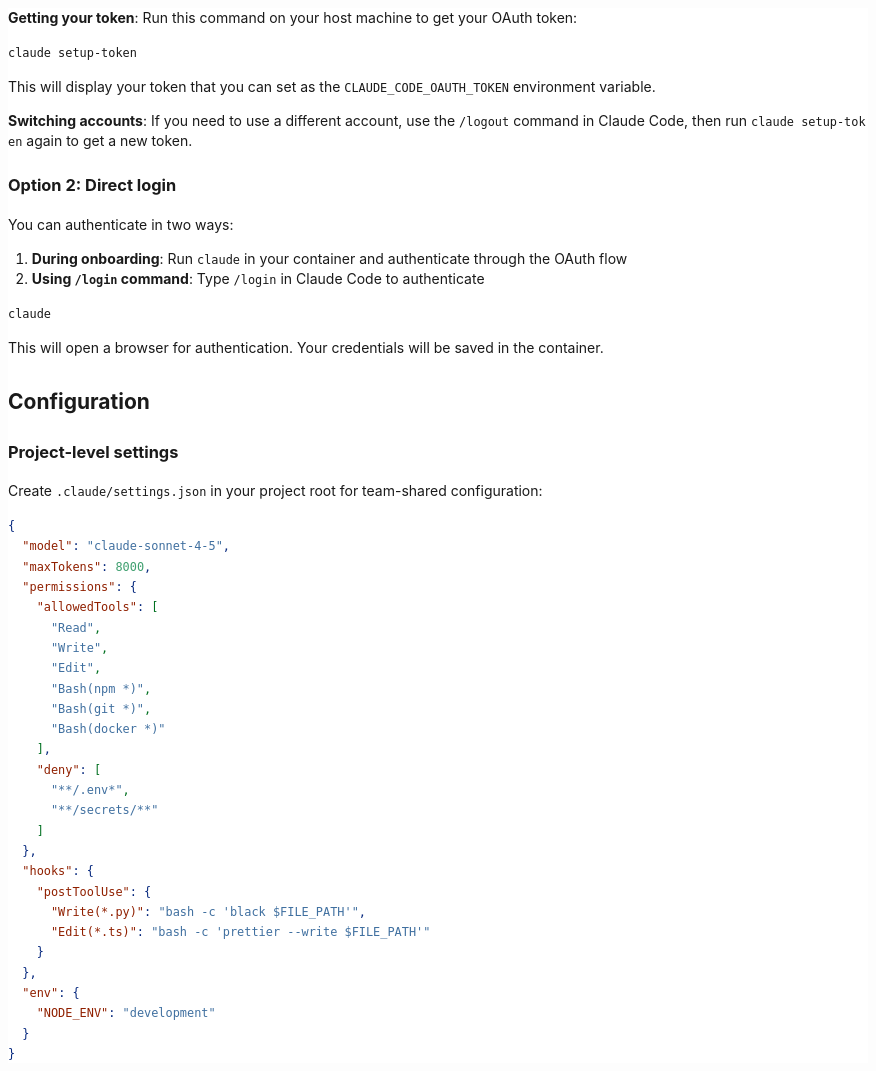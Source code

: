 **Getting your token**: Run this command on your host machine to get your OAuth token:

```bash
claude setup-token
```

This will display your token that you can set as the `CLAUDE_CODE_OAUTH_TOKEN` environment variable.

**Switching accounts**: If you need to use a different account, use the `/logout` command in Claude Code, then run `claude setup-token` again to get a new token.

### Option 2: Direct login

You can authenticate in two ways:

1. **During onboarding**: Run `claude` in your container and authenticate through the OAuth flow
2. **Using `/login` command**: Type `/login` in Claude Code to authenticate

```bash
claude
```

This will open a browser for authentication. Your credentials will be saved in the container.

## Configuration

### Project-level settings

Create `.claude/settings.json` in your project root for team-shared configuration:

```json
{
  "model": "claude-sonnet-4-5",
  "maxTokens": 8000,
  "permissions": {
    "allowedTools": [
      "Read",
      "Write",
      "Edit",
      "Bash(npm *)",
      "Bash(git *)",
      "Bash(docker *)"
    ],
    "deny": [
      "**/.env*",
      "**/secrets/**"
    ]
  },
  "hooks": {
    "postToolUse": {
      "Write(*.py)": "bash -c 'black $FILE_PATH'",
      "Edit(*.ts)": "bash -c 'prettier --write $FILE_PATH'"
    }
  },
  "env": {
    "NODE_ENV": "development"
  }
}
```
